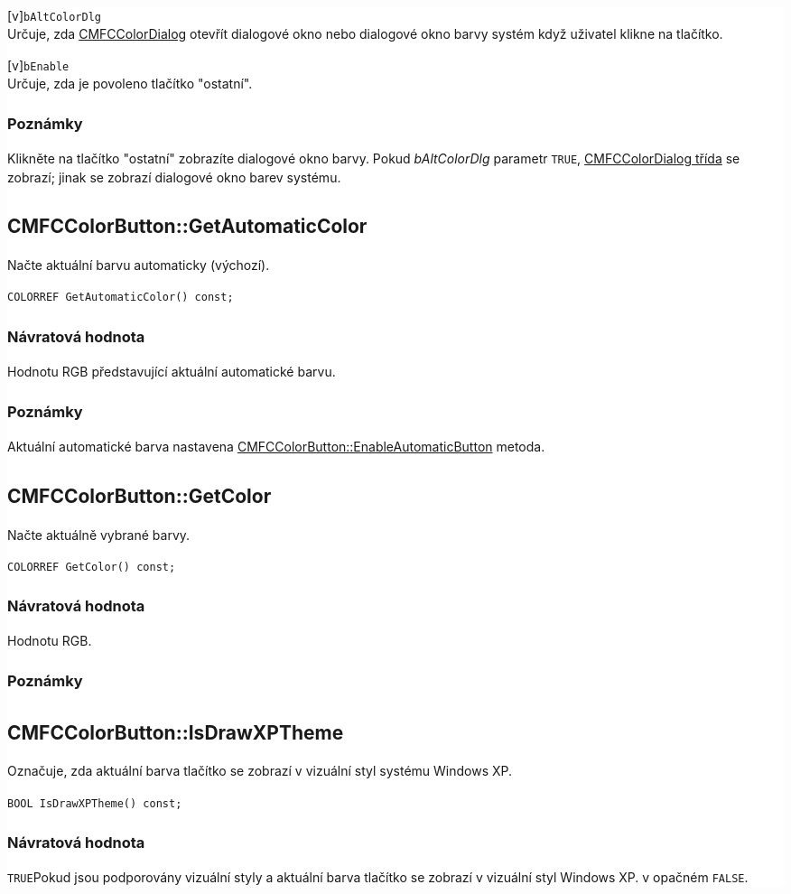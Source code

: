  [v]`bAltColorDlg`  
 Určuje, zda [CMFCColorDialog](../../mfc/reference/cmfccolordialog-class.md) otevřít dialogové okno nebo dialogové okno barvy systém když uživatel klikne na tlačítko.  
  
 [v]`bEnable`  
 Určuje, zda je povoleno tlačítko "ostatní".  
  
### <a name="remarks"></a>Poznámky  
 Klikněte na tlačítko "ostatní" zobrazíte dialogové okno barvy. Pokud *bAltColorDlg* parametr `TRUE`, [CMFCColorDialog třída](../../mfc/reference/cmfccolordialog-class.md) se zobrazí; jinak se zobrazí dialogové okno barev systému.  
  
##  <a name="getautomaticcolor"></a>CMFCColorButton::GetAutomaticColor  
 Načte aktuální barvu automaticky (výchozí).  
  
```  
COLORREF GetAutomaticColor() const;  
```  
  
### <a name="return-value"></a>Návratová hodnota  
 Hodnotu RGB představující aktuální automatické barvu.  
  
### <a name="remarks"></a>Poznámky  
 Aktuální automatické barva nastavena [CMFCColorButton::EnableAutomaticButton](#enableautomaticbutton) metoda.  
  
##  <a name="getcolor"></a>CMFCColorButton::GetColor  
 Načte aktuálně vybrané barvy.  
  
```  
COLORREF GetColor() const;  
```  
  
### <a name="return-value"></a>Návratová hodnota  
 Hodnotu RGB.  
  
### <a name="remarks"></a>Poznámky  
  
##  <a name="isdrawxptheme"></a>CMFCColorButton::IsDrawXPTheme  
 Označuje, zda aktuální barva tlačítko se zobrazí v vizuální styl systému Windows XP.  
  
```  
BOOL IsDrawXPTheme() const;  
```  
  
### <a name="return-value"></a>Návratová hodnota  
 `TRUE`Pokud jsou podporovány vizuální styly a aktuální barva tlačítko se zobrazí v vizuální styl Windows XP. v opačném `FALSE`.  
  
